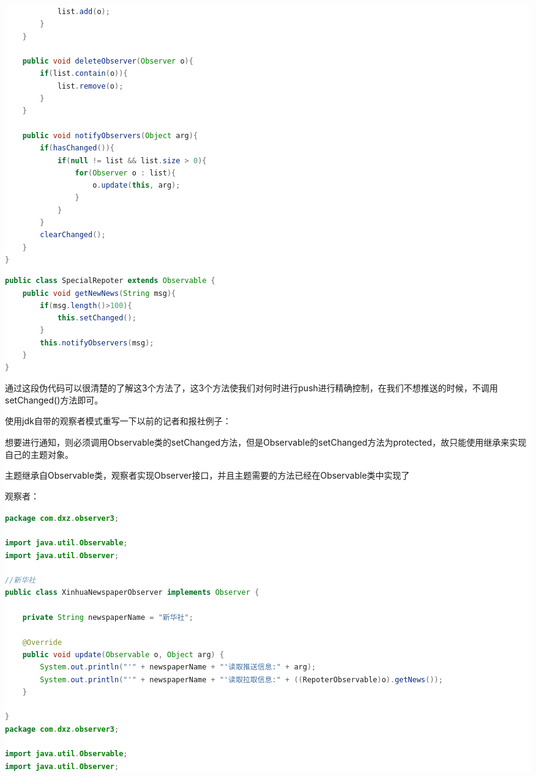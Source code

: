```java
            list.add(o);
        }
    }
    
    public void deleteObserver(Observer o){
        if(list.contain(o)){
            list.remove(o);
        }
    }
    
    public void notifyObservers(Object arg){
        if(hasChanged()){
            if(null != list && list.size > 0){
                for(Observer o : list){
                    o.update(this, arg);
                }
            }
        }
        clearChanged();
    }
}
```

```java
public class SpecialRepoter extends Observable {
    public void getNewNews(String msg){
        if(msg.length()>100){
            this.setChanged();
        }
        this.notifyObservers(msg);
    }
}
```

通过这段伪代码可以很清楚的了解这3个方法了，这3个方法使我们对何时进行push进行精确控制，在我们不想推送的时候，不调用setChanged()方法即可。

使用jdk自带的观察者模式重写一下以前的记者和报社例子：

想要进行通知，则必须调用Observable类的setChanged方法，但是Observable的setChanged方法为protected，故只能使用继承来实现自己的主题对象。

主题继承自Observable类，观察者实现Observer接口，并且主题需要的方法已经在Observable类中实现了

观察者：

```java
package com.dxz.observer3;

import java.util.Observable;
import java.util.Observer;

//新华社
public class XinhuaNewspaperObserver implements Observer {

    private String newspaperName = "新华社"; 
    
    @Override
    public void update(Observable o, Object arg) {
        System.out.println("'" + newspaperName + "'读取推送信息:" + arg);
        System.out.println("'" + newspaperName + "'读取拉取信息:" + ((RepoterObservable)o).getNews());
    }

}
package com.dxz.observer3;

import java.util.Observable;
import java.util.Observer;

```